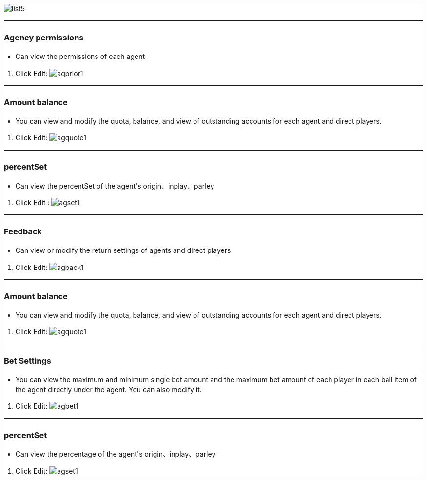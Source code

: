 ![list5](/images/list5.jpg)
- - - -
### Agency permissions
* Can view the permissions of each agent
1. Click Edit:
![agprior1](/images/agprior1.jpg)
- - - -
### Amount balance
* You can view and modify the quota, balance, and view of outstanding accounts for each agent and direct players.
1. Click Edit:
![agquote1](/images/agquote1.jpg)

- - - -
### percentSet
* Can view the percentSet of the agent's origin、inplay、parley
1. Click Edit :
![agset1](/images/agset1.jpg)

- - - -
### Feedback
* Can view or modify the return settings of agents and direct players
1. Click Edit:
![agback1](/images/agback1.jpg)
- - - -
### Amount balance
* You can view and modify the quota, balance, and view of outstanding accounts for each agent and direct players.
1. Click Edit:
![agquote1](/images/agquote1.jpg)

- - - -
### Bet Settings
* You can view the maximum and minimum single bet amount and the maximum bet amount of each player in each ball item of the agent directly under the agent. You can also modify it.
1. Click Edit:
![agbet1](/images/agbet1.jpg)
- - - - -

### percentSet
* Can view the percentage of the agent's origin、inplay、parley
1. Click Edit:
![agset1](/images/agset1.jpg)
